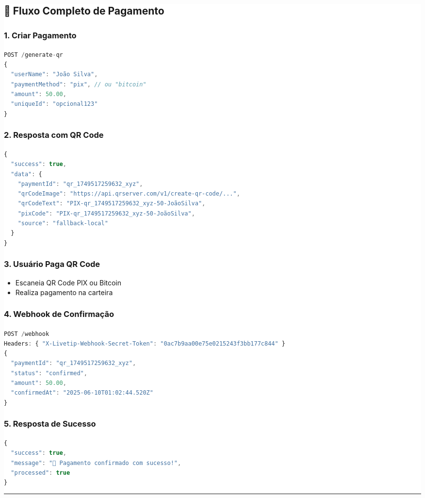 ## 🎯 Fluxo Completo de Pagamento

### 1. **Criar Pagamento**
```javascript
POST /generate-qr
{
  "userName": "João Silva",
  "paymentMethod": "pix", // ou "bitcoin"  
  "amount": 50.00,
  "uniqueId": "opcional123"
}
```

### 2. **Resposta com QR Code**
```javascript
{
  "success": true,
  "data": {
    "paymentId": "qr_1749517259632_xyz",
    "qrCodeImage": "https://api.qrserver.com/v1/create-qr-code/...",
    "qrCodeText": "PIX-qr_1749517259632_xyz-50-JoãoSilva",
    "pixCode": "PIX-qr_1749517259632_xyz-50-JoãoSilva",
    "source": "fallback-local"
  }
}
```

### 3. **Usuário Paga QR Code**
- Escaneia QR Code PIX ou Bitcoin
- Realiza pagamento na carteira

### 4. **Webhook de Confirmação**
```javascript
POST /webhook
Headers: { "X-Livetip-Webhook-Secret-Token": "0ac7b9aa00e75e0215243f3bb177c844" }
{
  "paymentId": "qr_1749517259632_xyz",
  "status": "confirmed",
  "amount": 50.00,
  "confirmedAt": "2025-06-10T01:02:44.520Z"
}
```

### 5. **Resposta de Sucesso**
```javascript
{
  "success": true,
  "message": "🎉 Pagamento confirmado com sucesso!",
  "processed": true
}
```

---
